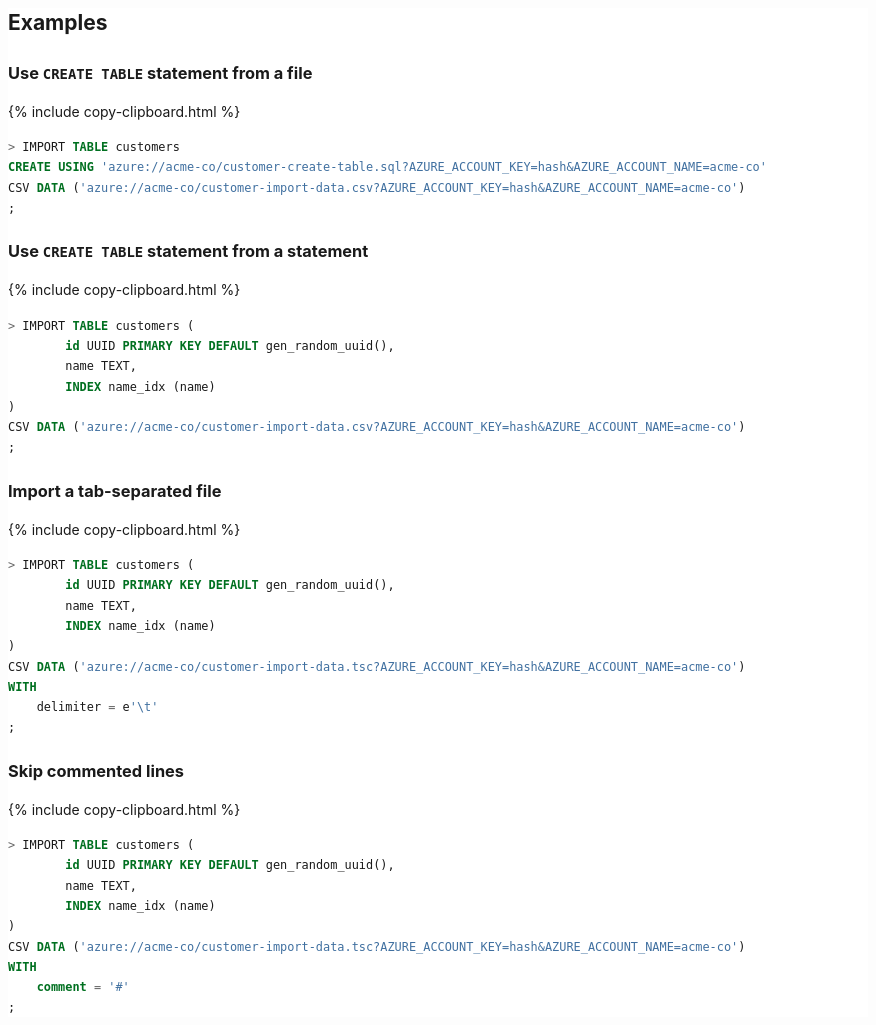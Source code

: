 ## Examples

### Use `CREATE TABLE` statement from a file

{% include copy-clipboard.html %}
~~~ sql
> IMPORT TABLE customers
CREATE USING 'azure://acme-co/customer-create-table.sql?AZURE_ACCOUNT_KEY=hash&AZURE_ACCOUNT_NAME=acme-co'
CSV DATA ('azure://acme-co/customer-import-data.csv?AZURE_ACCOUNT_KEY=hash&AZURE_ACCOUNT_NAME=acme-co')
;
~~~

### Use `CREATE TABLE` statement from a statement

{% include copy-clipboard.html %}
~~~ sql
> IMPORT TABLE customers (
		id UUID PRIMARY KEY DEFAULT gen_random_uuid(),
		name TEXT,
		INDEX name_idx (name)
)
CSV DATA ('azure://acme-co/customer-import-data.csv?AZURE_ACCOUNT_KEY=hash&AZURE_ACCOUNT_NAME=acme-co')
;
~~~

### Import a tab-separated file

{% include copy-clipboard.html %}
~~~ sql
> IMPORT TABLE customers (
		id UUID PRIMARY KEY DEFAULT gen_random_uuid(),
		name TEXT,
		INDEX name_idx (name)
)
CSV DATA ('azure://acme-co/customer-import-data.tsc?AZURE_ACCOUNT_KEY=hash&AZURE_ACCOUNT_NAME=acme-co')
WITH
	delimiter = e'\t'
;
~~~

### Skip commented lines

{% include copy-clipboard.html %}
~~~ sql
> IMPORT TABLE customers (
		id UUID PRIMARY KEY DEFAULT gen_random_uuid(),
		name TEXT,
		INDEX name_idx (name)
)
CSV DATA ('azure://acme-co/customer-import-data.tsc?AZURE_ACCOUNT_KEY=hash&AZURE_ACCOUNT_NAME=acme-co')
WITH
	comment = '#'
;
~~~
